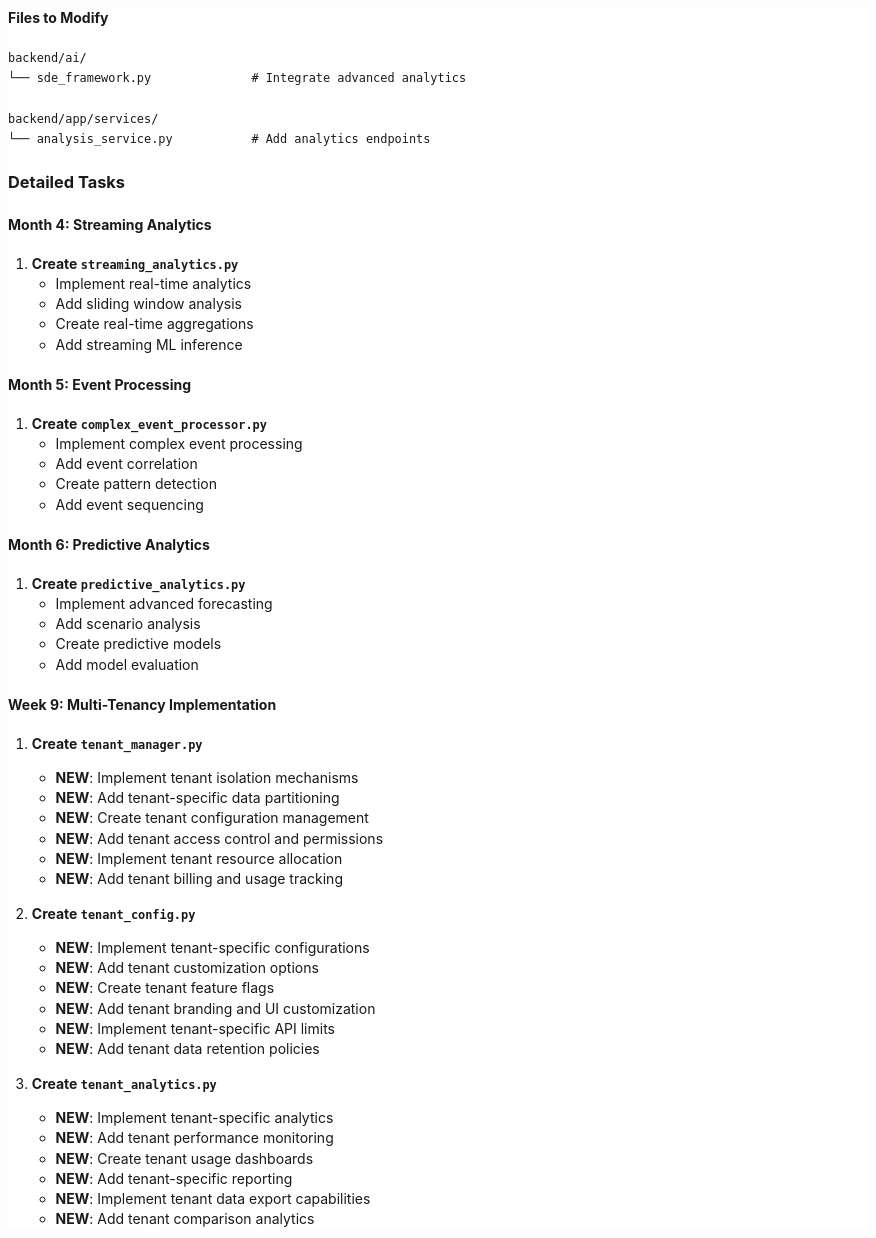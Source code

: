 #### **Files to Modify**
```
backend/ai/
└── sde_framework.py              # Integrate advanced analytics

backend/app/services/
└── analysis_service.py           # Add analytics endpoints
```

### **Detailed Tasks**

#### **Month 4: Streaming Analytics**
1. **Create `streaming_analytics.py`**
   - Implement real-time analytics
   - Add sliding window analysis
   - Create real-time aggregations
   - Add streaming ML inference

#### **Month 5: Event Processing**
1. **Create `complex_event_processor.py`**
   - Implement complex event processing
   - Add event correlation
   - Create pattern detection
   - Add event sequencing

#### **Month 6: Predictive Analytics**
1. **Create `predictive_analytics.py`**
   - Implement advanced forecasting
   - Add scenario analysis
   - Create predictive models
   - Add model evaluation

#### **Week 9: Multi-Tenancy Implementation**
1. **Create `tenant_manager.py`**
   - **NEW**: Implement tenant isolation mechanisms
   - **NEW**: Add tenant-specific data partitioning
   - **NEW**: Create tenant configuration management
   - **NEW**: Add tenant access control and permissions
   - **NEW**: Implement tenant resource allocation
   - **NEW**: Add tenant billing and usage tracking

2. **Create `tenant_config.py`**
   - **NEW**: Implement tenant-specific configurations
   - **NEW**: Add tenant customization options
   - **NEW**: Create tenant feature flags
   - **NEW**: Add tenant branding and UI customization
   - **NEW**: Implement tenant-specific API limits
   - **NEW**: Add tenant data retention policies

3. **Create `tenant_analytics.py`**
   - **NEW**: Implement tenant-specific analytics
   - **NEW**: Add tenant performance monitoring
   - **NEW**: Create tenant usage dashboards
   - **NEW**: Add tenant-specific reporting
   - **NEW**: Implement tenant data export capabilities
   - **NEW**: Add tenant comparison analytics
